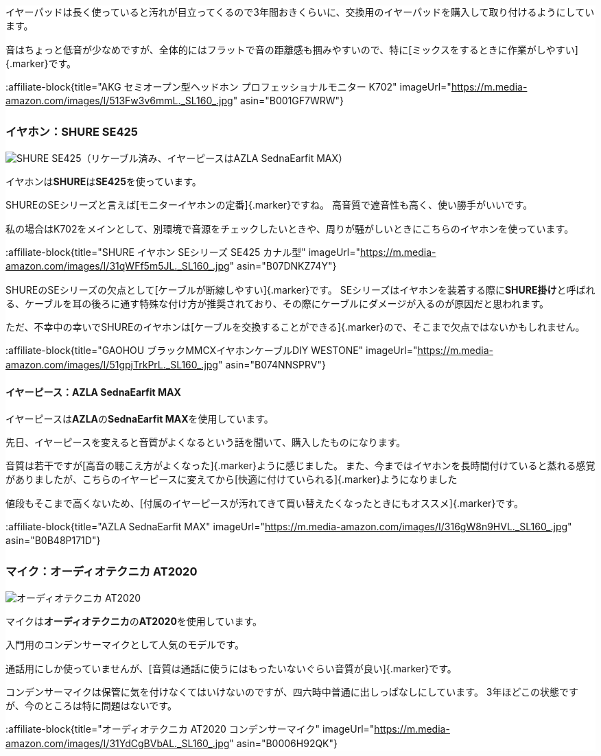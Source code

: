 イヤーパッドは長く使っていると汚れが目立ってくるので3年間おきくらいに、交換用のイヤーパッドを購入して取り付けるようにしています。

音はちょっと低音が少なめですが、全体的にはフラットで音の距離感も掴みやすいので、特に[ミックスをするときに作業がしやすい]{.marker}です。

:affiliate-block{title="AKG セミオープン型ヘッドホン プロフェッショナルモニター K702" imageUrl="https://m.media-amazon.com/images/I/513Fw3v6mmL._SL160_.jpg" asin="B001GF7WRW"}

### イヤホン：SHURE SE425

![SHURE SE425（リケーブル済み、イヤーピースはAZLA SednaEarfit MAX）](https://d2s4ypph6g1t06.cloudfront.net/img/pc/gadget_desk-tour-dtm_se425.webp)

イヤホンは**SHURE**は**SE425**を使っています。

SHUREのSEシリーズと言えば[モニターイヤホンの定番]{.marker}ですね。
高音質で遮音性も高く、使い勝手がいいです。

私の場合はK702をメインとして、別環境で音源をチェックしたいときや、周りが騒がしいときにこちらのイヤホンを使っています。

:affiliate-block{title="SHURE イヤホン SEシリーズ SE425 カナル型" imageUrl="https://m.media-amazon.com/images/I/31qWFf5m5JL._SL160_.jpg" asin="B07DNKZ74Y"}

SHUREのSEシリーズの欠点として[ケーブルが断線しやすい]{.marker}です。
SEシリーズはイヤホンを装着する際に**SHURE掛け**と呼ばれる、ケーブルを耳の後ろに通す特殊な付け方が推奨されており、その際にケーブルにダメージが入るのが原因だと思われます。

ただ、不幸中の幸いでSHUREのイヤホンは[ケーブルを交換することができる]{.marker}ので、そこまで欠点ではないかもしれません。

:affiliate-block{title="GAOHOU ブラックMMCXイヤホンケーブルDIY WESTONE" imageUrl="https://m.media-amazon.com/images/I/51gpjTrkPrL._SL160_.jpg" asin="B074NNSPRV"}

#### イヤーピース：AZLA SednaEarfit MAX

イヤーピースは**AZLA**の**SednaEarfit MAX**を使用しています。

先日、イヤーピースを変えると音質がよくなるという話を聞いて、購入したものになります。

音質は若干ですが[高音の聴こえ方がよくなった]{.marker}ように感じました。
また、今まではイヤホンを長時間付けていると蒸れる感覚がありましたが、こちらのイヤーピースに変えてから[快適に付けていられる]{.marker}ようになりました

値段もそこまで高くないため、[付属のイヤーピースが汚れてきて買い替えたくなったときにもオススメ]{.marker}です。

:affiliate-block{title="AZLA SednaEarfit MAX" imageUrl="https://m.media-amazon.com/images/I/316gW8n9HVL._SL160_.jpg" asin="B0B48P171D"}

### マイク：オーディオテクニカ AT2020

![オーディオテクニカ AT2020](https://d2s4ypph6g1t06.cloudfront.net/img/pc/gadget_desk-tour-dtm_at2020.webp)

マイクは**オーディオテクニカ**の**AT2020**を使用しています。

入門用のコンデンサーマイクとして人気のモデルです。

通話用にしか使っていませんが、[音質は通話に使うにはもったいないぐらい音質が良い]{.marker}です。

コンデンサーマイクは保管に気を付けなくてはいけないのですが、四六時中普通に出しっぱなしにしています。
3年ほどこの状態ですが、今のところは特に問題はないです。

:affiliate-block{title="オーディオテクニカ AT2020 コンデンサーマイク" imageUrl="https://m.media-amazon.com/images/I/31YdCgBVbAL._SL160_.jpg" asin="B0006H92QK"}
